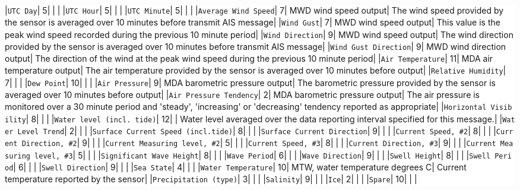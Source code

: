 |`UTC Day`| 5| | |
|`UTC Hour`| 5| | |
|`UTC Minute`| 5| | |
|`Average Wind Speed`| 7| MWD wind speed output| The wind speed provided by the sensor is averaged over 10 minutes before transmit AIS message|
|`Wind Gust`| 7| MWD wind speed output| This value is the peak wind speed recorded during the previous 10 minute period|
|`Wind Direction`| 9| MWD wind speed output| The wind direction provided by the sensor is averaged over 10 minutes before transmit AIS message|
|`Wind Gust Direction`| 9| MWD wind direction output| The direction of the wind at the peak wind speed during the previous 10 minute period|
|`Air Temperature`| 11| MDA air temperature output| The air temperature provided by the sensor is averaged over 10 minutes before output|
|`Relative Humidity`| 7| | |
|`Dew Point`| 10| | |
|`Air Pressure`| 9| MDA barometric pressure output| The barometric pressure provided by the sensor is averaged over 10 minutes before output|
|`Air Pressure Tendency`| 2| MDA barometric pressure output| The air pressure is monitored over a 30 minute period and 'steady', 'increasing' or 'decreasing' tendency reported as appropriate|
|`Horizontal Visibility`| 8| | |
|`Water level (incl. tide)`| 12| | Water level averaged over the data reporting interval specified for this message.|
|`Water Level Trend`| 2| | |
|`Surface Current Speed (incl.tide)`| 8| | |
|`Surface Current Direction`| 9| | |
|`Current Speed, #2`| 8| | |
|`Current Direction, #2`| 9| | |
|`Current Measuring level, #2`| 5| | |
|`Current Speed, #3`| 8| | |
|`Current Direction, #3`| 9| | |
|`Current Measuring level, #3`| 5| | |
|`Significant Wave Height`| 8| | |
|`Wave Period`| 6| | |
|`Wave Direction`| 9| | |
|`Swell Height`| 8| | |
|`Swell Period`| 6| | |
|`Swell Direction`| 9| | |
|`Sea State`| 4| | |
|`Water Temperature`| 10| MTW, water temperature degrees C| Current temperature reported by the sensor|
|`Precipitation (type)`| 3| | |
|`Salinity`| 9| | |
|`Ice`| 2| | |
|`Spare`| 10| | |
